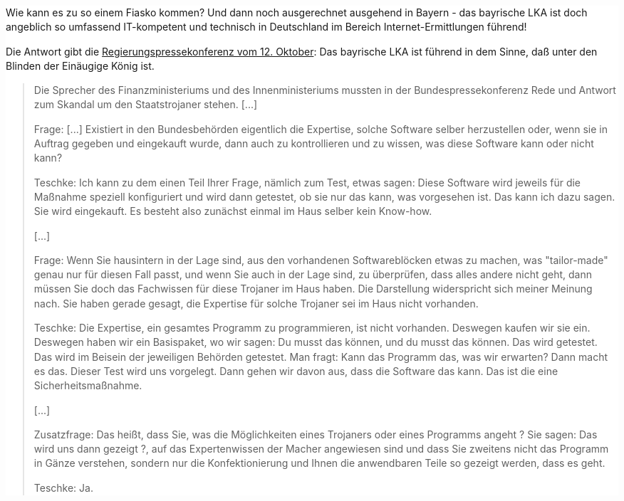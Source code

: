 Wie kann es zu so einem Fiasko kommen? Und dann noch ausgerechnet ausgehend
in Bayern - das bayrische LKA ist doch angeblich so umfassend IT-kompetent
und technisch in Deutschland im Bereich Internet-Ermittlungen führend!

Die Antwort gibt die 
[Regierungspressekonferenz vom 12. Oktober](http://www.bundesregierung.de/nn_774/Content/DE/Mitschrift/Pressekonferenzen/2011/10/2011-10-12-regpk.html): 
Das bayrische LKA ist führend in dem Sinne, daß unter den Blinden der Einäugige König ist.

> Die Sprecher des Finanzministeriums und des Innenministeriums mussten in
> der Bundespressekonferenz Rede und Antwort zum Skandal um den
> Staatstrojaner stehen. [...]
> 
> Frage: [...] Existiert in den Bundesbehörden eigentlich die Expertise,
> solche Software selber herzustellen oder, wenn sie in Auftrag gegeben und
> eingekauft wurde, dann auch zu kontrollieren und zu wissen, was diese
> Software kann oder nicht kann?
> 
> Teschke: Ich kann zu dem einen Teil Ihrer Frage, nämlich zum Test, etwas
> sagen: Diese Software wird jeweils für die Maßnahme speziell konfiguriert
> und wird dann getestet, ob sie nur das kann, was vorgesehen ist. Das kann
> ich dazu sagen. Sie wird eingekauft. Es besteht also zunächst einmal im
> Haus selber kein Know-how.
> 
> [...]
> 
> Frage: Wenn Sie hausintern in der Lage sind, aus den vorhandenen
> Softwareblöcken etwas zu machen, was "tailor-made" genau nur für diesen
> Fall passt, und wenn Sie auch in der Lage sind, zu überprüfen, dass alles
> andere nicht geht, dann müssen Sie doch das Fachwissen für diese Trojaner
> im Haus haben. Die Darstellung widerspricht sich meiner Meinung nach. Sie
> haben gerade gesagt, die Expertise für solche Trojaner sei im Haus nicht
> vorhanden.
> 
> Teschke: Die Expertise, ein gesamtes Programm zu programmieren, ist nicht
> vorhanden. Deswegen kaufen wir sie ein. Deswegen haben wir ein Basispaket,
> wo wir sagen: Du musst das können, und du musst das können. Das wird
> getestet. Das wird im Beisein der jeweiligen Behörden getestet. Man fragt:
> Kann das Programm das, was wir erwarten? Dann macht es das. Dieser Test
> wird uns vorgelegt. Dann gehen wir davon aus, dass die Software das kann.
> Das ist die eine Sicherheitsmaßnahme.
> 
> [...]
> 
> Zusatzfrage: Das heißt, dass Sie, was die Möglichkeiten eines Trojaners
> oder eines Programms angeht ? Sie sagen: Das wird uns dann gezeigt ?, auf
> das Expertenwissen der Macher angewiesen sind und dass Sie zweitens nicht
> das Programm in Gänze verstehen, sondern nur die Konfektionierung und
> Ihnen die anwendbaren Teile so gezeigt werden, dass es geht.
> 
> Teschke: Ja.

